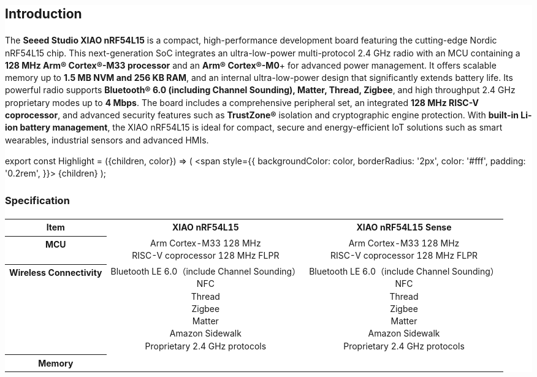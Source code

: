 
## Introduction

The **Seeed Studio XIAO nRF54L15** is a compact, high-performance development board featuring the cutting-edge Nordic nRF54L15 chip. This next-generation SoC integrates an ultra-low-power multi-protocol 2.4 GHz radio with an MCU containing a **128 MHz Arm® Cortex®-M33 processor** and an **Arm® Cortex®-M0**+ for advanced power management. It offers scalable memory up to **1.5 MB NVM and 256 KB RAM**, and an internal ultra-low-power design that significantly extends battery life. Its powerful radio supports **Bluetooth® 6.0 (including Channel Sounding), Matter, Thread, Zigbee**, and high throughput 2.4 GHz proprietary modes up to **4 Mbps**. The board includes a comprehensive peripheral set, an integrated **128 MHz RISC-V coprocessor**, and advanced security features such as **TrustZone®** isolation and cryptographic engine protection. With **built-in Li-ion battery management**, the XIAO nRF54L15 is ideal for compact, secure and energy-efficient IoT solutions such as smart wearables, industrial sensors and advanced HMIs.

export const Highlight = ({children, color}) => (
  <span
    style={{
      backgroundColor: color,
      borderRadius: '2px',
      color: '#fff',
      padding: '0.2rem',
    }}>
    {children}
  </span>
);


### Specification

<table align="center">
  <tr>
      <th>Item</th>
      <th>XIAO nRF54L15</th>
      <th>XIAO nRF54L15 Sense</th>
  </tr>
  <tr>
      <th>MCU</th>
      <td align="center">Arm Cortex-M33 128 MHz<br/>RISC-V coprocessor 128 MHz FLPR</td>
      <td align="center">Arm Cortex-M33 128 MHz<br/>RISC-V coprocessor 128 MHz FLPR</td>
  </tr>
  <tr>
      <th>Wireless Connectivity</th>
      <td align="center">
        Bluetooth LE 6.0（include Channel Sounding）<br/>
        NFC<br/>
        Thread<br/>
        Zigbee<br/>
        Matter<br/>
        Amazon Sidewalk<br/>
        Proprietary 2.4 GHz protocols<br/>
      </td>
      <td align="center">
        Bluetooth LE 6.0（include Channel Sounding）<br/>
        NFC<br/>
        Thread<br/>
        Zigbee<br/>
        Matter<br/>
        Amazon Sidewalk<br/>
        Proprietary 2.4 GHz protocols<br/>
      </td>
  </tr>
  <tr>
      <th>Memory</th>